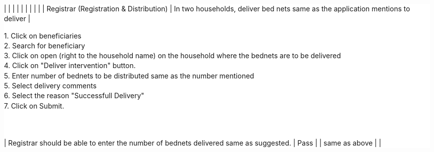|                                         |                                                                                                                                                                                                                                                                                                                                                                                                                                                |                                                                                                                                                                                                                                                                                                                                                                                                                                                                                                                                                                                                                                                                                                                                                  |                                                                                                                                                                                                                                               |                         |                                                                                                                                                                                                                                                                                                                                                                                                                                                                                                                                                                                                                                                                |                                                                                                                                                                                                                                           |                                                                                                                                                                 |
| Registrar (Registration & Distribution) | In two households, deliver bed nets same as the application mentions to deliver                                                                                                                                                                                                                                                                                                                                                                | <p>1. Click on beneficiaries<br>2. Search for beneficiary<br>3. Click on open (right to the household name) on the household where the bednets are to be delivered<br>4. Click on "Deliver intervention" button.<br>5. Enter number of bednets to be distributed same as the number mentioned<br>5. Select delivery comments<br>6. Select the reason "Successfull Delivery"<br>7. Click on Submit.<br><br><br></p>                                                                                                                                                                                                                                                                                                                               | Registrar should be able to enter the number of bednets delivered same as suggested.                                                                                                                                                          | Pass                    |                                                                                                                                                                                                                                                                                                                                                                                                                                                                                                                                                                                                                                                                | same as above                                                                                                                                                                                                                             |                                                                                                                                                                 |